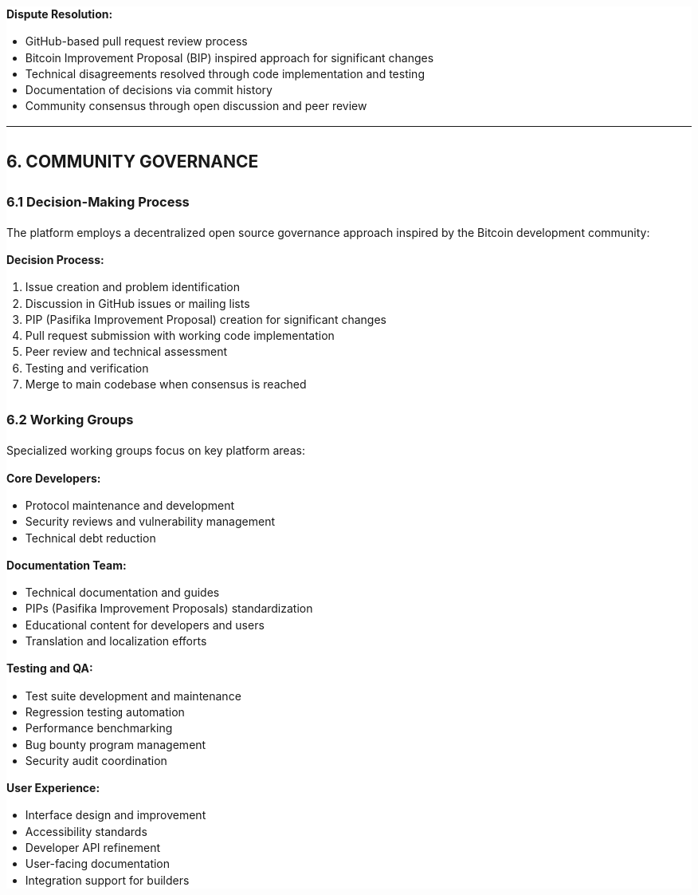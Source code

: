 **Dispute Resolution:**
- GitHub-based pull request review process
- Bitcoin Improvement Proposal (BIP) inspired approach for significant changes
- Technical disagreements resolved through code implementation and testing
- Documentation of decisions via commit history
- Community consensus through open discussion and peer review

---

## 6. COMMUNITY GOVERNANCE

### 6.1 Decision-Making Process

The platform employs a decentralized open source governance approach inspired by the Bitcoin development community:

**Decision Process:**
1. Issue creation and problem identification
2. Discussion in GitHub issues or mailing lists
3. PIP (Pasifika Improvement Proposal) creation for significant changes
4. Pull request submission with working code implementation
5. Peer review and technical assessment
6. Testing and verification
7. Merge to main codebase when consensus is reached

### 6.2 Working Groups

Specialized working groups focus on key platform areas:

**Core Developers:**
- Protocol maintenance and development
- Security reviews and vulnerability management
- Technical debt reduction

**Documentation Team:**
- Technical documentation and guides
- PIPs (Pasifika Improvement Proposals) standardization
- Educational content for developers and users
- Translation and localization efforts

**Testing and QA:**
- Test suite development and maintenance
- Regression testing automation
- Performance benchmarking
- Bug bounty program management
- Security audit coordination

**User Experience:**
- Interface design and improvement
- Accessibility standards
- Developer API refinement
- User-facing documentation
- Integration support for builders
